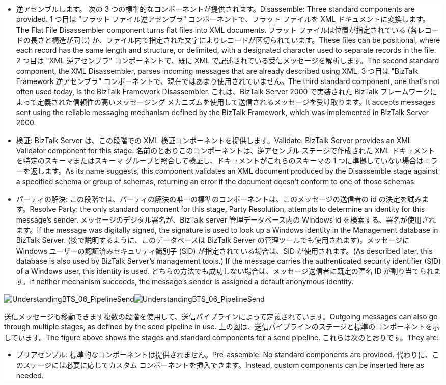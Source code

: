 -   <span data-ttu-id="02d9e-157">逆アセンブルします。 次の 3 つの標準的なコンポーネントが提供されます。</span><span class="sxs-lookup"><span data-stu-id="02d9e-157">Disassemble: Three standard components are provided.</span></span> <span data-ttu-id="02d9e-158">1 つ目は "フラット ファイル逆アセンブラ" コンポーネントで、フラット ファイルを XML ドキュメントに変換します。</span><span class="sxs-lookup"><span data-stu-id="02d9e-158">The Flat File Disassembler component turns flat files into XML documents.</span></span> <span data-ttu-id="02d9e-159">フラット ファイルは位置が指定されている (各レコードの長さと構造が同じ) か、ファイル内で指定された文字によりレコードが区切られています。</span><span class="sxs-lookup"><span data-stu-id="02d9e-159">These files can be positional, where each record has the same length and structure, or delimited, with a designated character used to separate records in the file.</span></span> <span data-ttu-id="02d9e-160">2 つ目は "XML 逆アセンブラ" コンポーネントで、既に XML で記述されている受信メッセージを解析します。</span><span class="sxs-lookup"><span data-stu-id="02d9e-160">The second standard component, the XML Disassembler, parses incoming messages that are already described using XML.</span></span> <span data-ttu-id="02d9e-161">3 つ目は "BizTalk Framework 逆アセンブラ" コンポーネントで、現在ではあまり使用されていません。</span><span class="sxs-lookup"><span data-stu-id="02d9e-161">The third standard component, one that’s not often used today, is the BizTalk Framework Disassembler.</span></span> <span data-ttu-id="02d9e-162">これは、BizTalk Server 2000 で実装された BizTalk フレームワークによって定義された信頼性の高いメッセージング メカニズムを使用して送信されるメッセージを受け取ります。</span><span class="sxs-lookup"><span data-stu-id="02d9e-162">It accepts messages sent using the reliable messaging mechanism defined by the BizTalk Framework, which was implemented in BizTalk Server 2000.</span></span>  
  
-   <span data-ttu-id="02d9e-163">検証: BizTalk Server は、この段階での XML 検証コンポーネントを提供します。</span><span class="sxs-lookup"><span data-stu-id="02d9e-163">Validate: BizTalk Server provides an XML Validator component for this stage.</span></span> <span data-ttu-id="02d9e-164">名前のとおりこのコンポーネントは、逆アセンブル ステージで作成された XML ドキュメントを特定のスキーマまたはスキーマ グループと照合して検証し、ドキュメントがこれらのスキーマの 1 つに準拠していない場合はエラーを返します。</span><span class="sxs-lookup"><span data-stu-id="02d9e-164">As its name suggests, this component validates an XML document produced by the Disassemble stage against a specified schema or group of schemas, returning an error if the document doesn’t conform to one of those schemas.</span></span>  
  
-   <span data-ttu-id="02d9e-165">パーティの解決: この段階では、パーティの解決の唯一の標準のコンポーネントは、このメッセージの送信者の id の決定を試みます。</span><span class="sxs-lookup"><span data-stu-id="02d9e-165">Resolve Party: the only standard component for this stage, Party Resolution, attempts to determine an identity for this message’s sender.</span></span> <span data-ttu-id="02d9e-166">メッセージのデジタル署名が、BizTalk server 管理データベース内の Windows id を検索する、署名が使用されます。</span><span class="sxs-lookup"><span data-stu-id="02d9e-166">If the message was digitally signed, the signature is used to look up a Windows identity in the Management database in BizTalk Server.</span></span> <span data-ttu-id="02d9e-167">(後で説明するように、このデータベースは BizTalk Server の管理ツールでも使用されます)。メッセージに Windows ユーザーの認証済みセキュリティ識別子 (SID) が指定されている場合は、SID が使用されます。</span><span class="sxs-lookup"><span data-stu-id="02d9e-167">(As described later, this database is also used by BizTalk Server’s management tools.) If the message carries the authenticated security identifier (SID) of a Windows user, this identity is used.</span></span> <span data-ttu-id="02d9e-168">どちらの方法でも成功しない場合は、メッセージ送信者に既定の匿名 ID が割り当てられます。</span><span class="sxs-lookup"><span data-stu-id="02d9e-168">If neither mechanism succeeds, the message’s sender is assigned a default anonymous identity.</span></span>  
  
 <span data-ttu-id="02d9e-169">![](../core/media/understandingbts-06-pipelinesend.gif "UnderstandingBTS_06_PipelineSend")</span><span class="sxs-lookup"><span data-stu-id="02d9e-169">![](../core/media/understandingbts-06-pipelinesend.gif "UnderstandingBTS_06_PipelineSend")</span></span>  
  
 <span data-ttu-id="02d9e-170">送信メッセージも移動できます複数の段階を使用して、送信パイプラインによって定義されています。</span><span class="sxs-lookup"><span data-stu-id="02d9e-170">Outgoing messages can also go through multiple stages, as defined by the send pipeline in use.</span></span> <span data-ttu-id="02d9e-171">上の図は、送信パイプラインのステージと標準のコンポーネントを示しています。</span><span class="sxs-lookup"><span data-stu-id="02d9e-171">The figure above shows the stages and standard components for a send pipeline.</span></span> <span data-ttu-id="02d9e-172">これらは次のとおりです。</span><span class="sxs-lookup"><span data-stu-id="02d9e-172">They are:</span></span>  
  
-   <span data-ttu-id="02d9e-173">プリアセンブル: 標準的なコンポーネントは提供されません。</span><span class="sxs-lookup"><span data-stu-id="02d9e-173">Pre-assemble: No standard components are provided.</span></span> <span data-ttu-id="02d9e-174">代わりに、このステージには必要に応じてカスタム コンポーネントを挿入できます。</span><span class="sxs-lookup"><span data-stu-id="02d9e-174">Instead, custom components can be inserted here as needed.</span></span>  
  